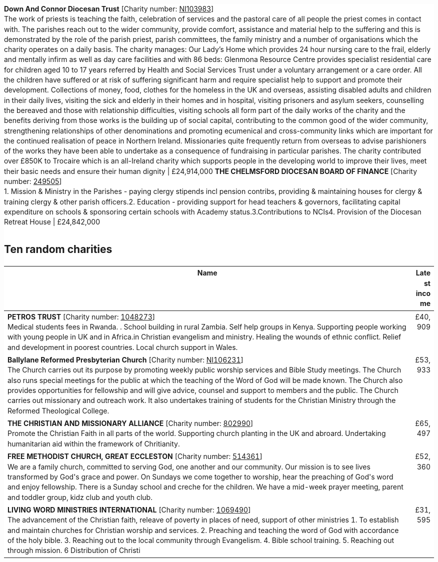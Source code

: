 <strong>Down And Connor Diocesan Trust</strong> [Charity number: [NI103983](https://findthatcharity.uk/orgid/GB-NIC-103983)]<br>The work of priests is teaching the faith, celebration of services and the pastoral care of all people the priest comes in contact with. The parishes reach out to the wider community, provide comfort, assistance and material help to the suffering and this is demonstrated by the role of the parish priest, parish committees, the family ministry and a number of organisations which the charity operates on a daily basis. The charity manages: Our Lady’s Home which provides 24 hour nursing care to the frail, elderly and mentally infirm as well as day care facilities and with 86 beds: Glenmona Resource Centre provides specialist residential care for children aged 10 to 17 years referred by Health and Social Services Trust under a voluntary arrangement or a care order. All the children have suffered or at risk of suffering significant harm and require specialist help to support and promote their development. Collections of money, food, clothes for the homeless in the UK and overseas, assisting disabled adults and children in their daily lives, visiting the sick and elderly in their homes and in hospital, visiting prisoners and asylum seekers, counselling the bereaved and those with relationship difficulties, visiting schools all form part of the daily works of the charity and the benefits deriving from those works is the building up of social capital, contributing to the common good of the wider community, strengthening relationships of other denominations and promoting ecumenical and cross-community links which are important for the continued realisation of peace in Northern Ireland. Missionaries quite frequently return from overseas to advise parishioners of the works they have been able to undertake as a consequence of fundraising in particular parishes. The charity contributed over £850K to Trocaire which is an all-Ireland charity which supports people in the developing world to improve their lives, meet their basic needs and ensure their human dignity | £24,914,000
<strong>THE CHELMSFORD DIOCESAN BOARD OF FINANCE</strong> [Charity number: [249505](https://findthatcharity.uk/orgid/GB-CHC-249505)]<br>1. Mission & Ministry in the Parishes - paying clergy stipends incl pension contribs, providing & maintaining houses for clergy & training clergy & other parish officers.2. Education - providing support for head teachers & governors, facilitating capital expenditure on schools & sponsoring certain schools with Academy status.3.Contributions to NCIs4. Provision of the Diocesan Retreat House | £24,842,000


## Ten random charities

Name | Latest income
-----|--------:
<strong>PETROS TRUST</strong> [Charity number: [1048273](https://findthatcharity.uk/orgid/GB-CHC-1048273)]<br>Medical students fees in Rwanda. . School building in rural Zambia. Self help groups in Kenya.   Supporting people working with young people in UK and in Africa.in Christian evangelism and ministry.  Healing the wounds of ethnic conflict.  Relief and development in poorest countries. Local church support in Wales. | £40,909
<strong>Ballylane Reformed Presbyterian Church</strong> [Charity number: [NI106231](https://findthatcharity.uk/orgid/GB-NIC-106231)]<br>The Church carries out its purpose by promoting weekly public worship services and Bible Study meetings. The Church also runs special meetings for the public at which the teaching of the Word of God will be made known. The Church also provides opportunities for fellowship and will give advice, counsel and support to members and the public. The Church carries out missionary and outreach work. It also undertakes training of students for the Christian Ministry through the Reformed Theological College. | £53,933
<strong>THE CHRISTIAN AND MISSIONARY ALLIANCE</strong> [Charity number: [802990](https://findthatcharity.uk/orgid/GB-CHC-802990)]<br>Promote the Christian Faith in all parts of the world. Supporting church planting in the UK and abroard. Undertaking humanitarian aid within the framework of Chritianity. | £65,497
<strong>FREE METHODIST CHURCH, GREAT ECCLESTON</strong> [Charity number: [514361](https://findthatcharity.uk/orgid/GB-CHC-514361)]<br>We are a family church, committed to serving God, one another and our community. Our mission is to see lives transformed by God's grace and power. On Sundays we come together to worship, hear the preaching of God's word and enjoy fellowship. There is a Sunday school and creche for the children. We have a mid-week prayer meeting, parent and toddler group, kidz club and youth club. | £52,360
<strong>LIVING WORD MINISTRIES INTERNATIONAL</strong> [Charity number: [1069490](https://findthatcharity.uk/orgid/GB-CHC-1069490)]<br>The advancement of the Christian faith, releave of poverty in places of need, support of other ministries 1. To establish and maintain churches for Christian worship and services. 2. Preaching and teaching the word of God with accordance of the holy bible. 3. Reaching out to the local community through Evangelism. 4. Bible school training. 5. Reaching out through mission. 6 Distribution of Christi | £31,595